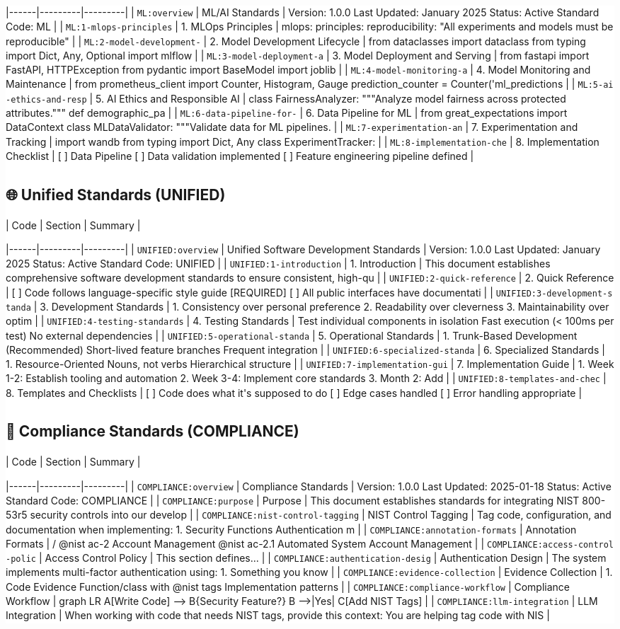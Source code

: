 |------|---------|---------|
| `ML:overview` | ML/AI Standards | Version: 1.0.0 Last Updated: January 2025 Status: Active Standard Code: ML |
| `ML:1-mlops-principles` | 1. MLOps Principles | mlops: principles: reproducibility: "All experiments and models must be reproducible" |
| `ML:2-model-development-` | 2. Model Development Lifecycle | from dataclasses import dataclass from typing import Dict, Any, Optional import mlflow |
| `ML:3-model-deployment-a` | 3. Model Deployment and Serving | from fastapi import FastAPI, HTTPException from pydantic import BaseModel import joblib |
| `ML:4-model-monitoring-a` | 4. Model Monitoring and Maintenance | from prometheus_client import Counter, Histogram, Gauge prediction_counter = Counter('ml_predictions |
| `ML:5-ai-ethics-and-resp` | 5. AI Ethics and Responsible AI | class FairnessAnalyzer: """Analyze model fairness across protected attributes.""" def demographic_pa |
| `ML:6-data-pipeline-for-` | 6. Data Pipeline for ML | from great_expectations import DataContext class MLDataValidator: """Validate data for ML pipelines. |
| `ML:7-experimentation-an` | 7. Experimentation and Tracking | import wandb from typing import Dict, Any class ExperimentTracker: |
| `ML:8-implementation-che` | 8. Implementation Checklist | [ ] Data Pipeline [ ] Data validation implemented [ ] Feature engineering pipeline defined |


## 🌐 Unified Standards (UNIFIED)


| Code | Section | Summary |

|------|---------|---------|
| `UNIFIED:overview` | Unified Software Development Standards | Version: 1.0.0 Last Updated: January 2025 Status: Active Standard Code: UNIFIED |
| `UNIFIED:1-introduction` | 1. Introduction | This document establishes comprehensive software development standards to ensure consistent, high-qu |
| `UNIFIED:2-quick-reference` | 2. Quick Reference | [ ] Code follows language-specific style guide [REQUIRED] [ ] All public interfaces have documentati |
| `UNIFIED:3-development-standa` | 3. Development Standards | 1. Consistency over personal preference 2. Readability over cleverness 3. Maintainability over optim |
| `UNIFIED:4-testing-standards` | 4. Testing Standards | Test individual components in isolation Fast execution (< 100ms per test) No external dependencies |
| `UNIFIED:5-operational-standa` | 5. Operational Standards | 1. Trunk-Based Development (Recommended) Short-lived feature branches Frequent integration |
| `UNIFIED:6-specialized-standa` | 6. Specialized Standards | 1. Resource-Oriented Nouns, not verbs Hierarchical structure |
| `UNIFIED:7-implementation-gui` | 7. Implementation Guide | 1. Week 1-2: Establish tooling and automation 2. Week 3-4: Implement core standards 3. Month 2: Add  |
| `UNIFIED:8-templates-and-chec` | 8. Templates and Checklists | [ ] Code does what it's supposed to do [ ] Edge cases handled [ ] Error handling appropriate |


## 🔐 Compliance Standards (COMPLIANCE)


| Code | Section | Summary |

|------|---------|---------|
| `COMPLIANCE:overview` | Compliance Standards | Version: 1.0.0 Last Updated: 2025-01-18 Status: Active Standard Code: COMPLIANCE |
| `COMPLIANCE:purpose` | Purpose | This document establishes standards for integrating NIST 800-53r5 security controls into our develop |
| `COMPLIANCE:nist-control-tagging` | NIST Control Tagging | Tag code, configuration, and documentation when implementing: 1. Security Functions Authentication m |
| `COMPLIANCE:annotation-formats` | Annotation Formats | / @nist ac-2 Account Management @nist ac-2.1 Automated System Account Management |
| `COMPLIANCE:access-control-polic` | Access Control Policy  | This section defines...  |
| `COMPLIANCE:authentication-desig` | Authentication Design  | The system implements multi-factor authentication  using: 1. Something you know |
| `COMPLIANCE:evidence-collection` | Evidence Collection | 1. Code Evidence Function/class with @nist tags Implementation patterns |
| `COMPLIANCE:compliance-workflow` | Compliance Workflow | graph LR A[Write Code] --> B{Security Feature?} B -->|Yes| C[Add NIST Tags] |
| `COMPLIANCE:llm-integration` | LLM Integration | When working with code that needs NIST tags, provide this context: You are helping tag code with NIS |
